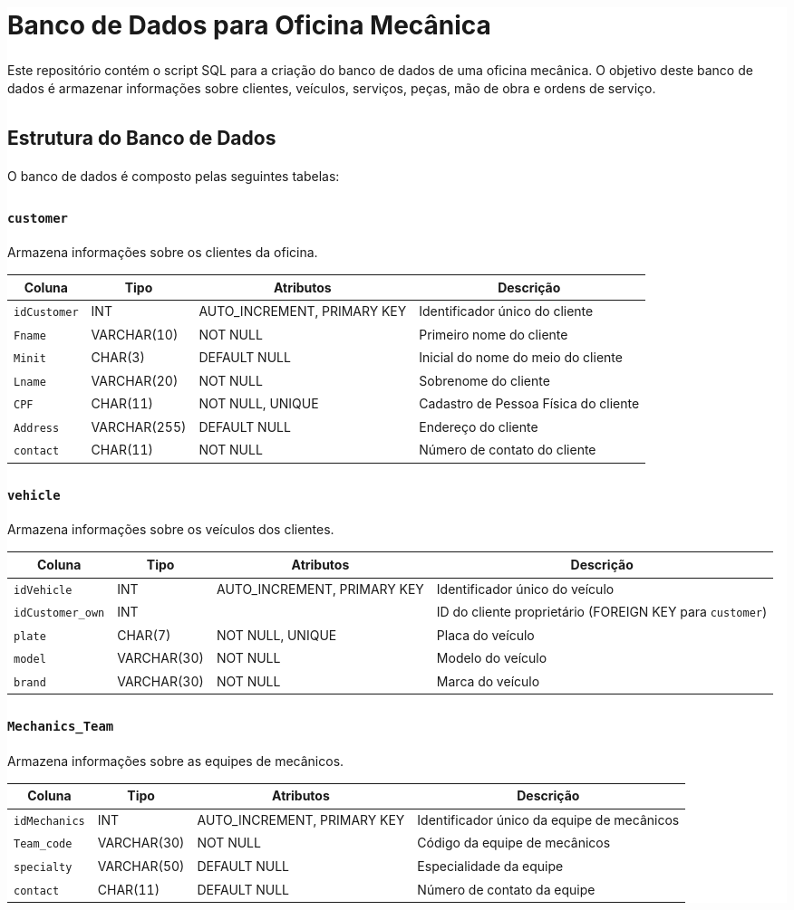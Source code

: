 # Banco de Dados para Oficina Mecânica

Este repositório contém o script SQL para a criação do banco de dados de uma oficina mecânica. O objetivo deste banco de dados é armazenar informações sobre clientes, veículos, serviços, peças, mão de obra e ordens de serviço.

## Estrutura do Banco de Dados

O banco de dados é composto pelas seguintes tabelas:

### `customer`

Armazena informações sobre os clientes da oficina.

| Coluna        | Tipo        | Atributos           | Descrição                               |
|---------------|-------------|----------------------|-------------------------------------------|
| `idCustomer`  | INT         | AUTO_INCREMENT, PRIMARY KEY | Identificador único do cliente          |
| `Fname`       | VARCHAR(10) | NOT NULL             | Primeiro nome do cliente                 |
| `Minit`       | CHAR(3)     | DEFAULT NULL         | Inicial do nome do meio do cliente       |
| `Lname`       | VARCHAR(20) | NOT NULL             | Sobrenome do cliente                    |
| `CPF`         | CHAR(11)    | NOT NULL, UNIQUE     | Cadastro de Pessoa Física do cliente     |
| `Address`     | VARCHAR(255)| DEFAULT NULL         | Endereço do cliente                      |
| `contact`     | CHAR(11)    | NOT NULL             | Número de contato do cliente             |

### `vehicle`

Armazena informações sobre os veículos dos clientes.

| Coluna           | Tipo        | Atributos           | Descrição                                  |
|------------------|-------------|----------------------|----------------------------------------------|
| `idVehicle`      | INT         | AUTO_INCREMENT, PRIMARY KEY | Identificador único do veículo             |
| `idCustomer_own` | INT         |                      | ID do cliente proprietário (FOREIGN KEY para `customer`) |
| `plate`          | CHAR(7)     | NOT NULL, UNIQUE     | Placa do veículo                             |
| `model`          | VARCHAR(30) | NOT NULL             | Modelo do veículo                            |
| `brand`          | VARCHAR(30) | NOT NULL             | Marca do veículo                             |

### `Mechanics_Team`

Armazena informações sobre as equipes de mecânicos.

| Coluna        | Tipo        | Atributos           | Descrição                               |
|---------------|-------------|----------------------|-------------------------------------------|
| `idMechanics` | INT         | AUTO_INCREMENT, PRIMARY KEY | Identificador único da equipe de mecânicos |
| `Team_code`   | VARCHAR(30) | NOT NULL             | Código da equipe de mecânicos            |
| `specialty`   | VARCHAR(50) | DEFAULT NULL         | Especialidade da equipe                   |
| `contact`     | CHAR(11)    | DEFAULT NULL         | Número de contato da equipe              |
